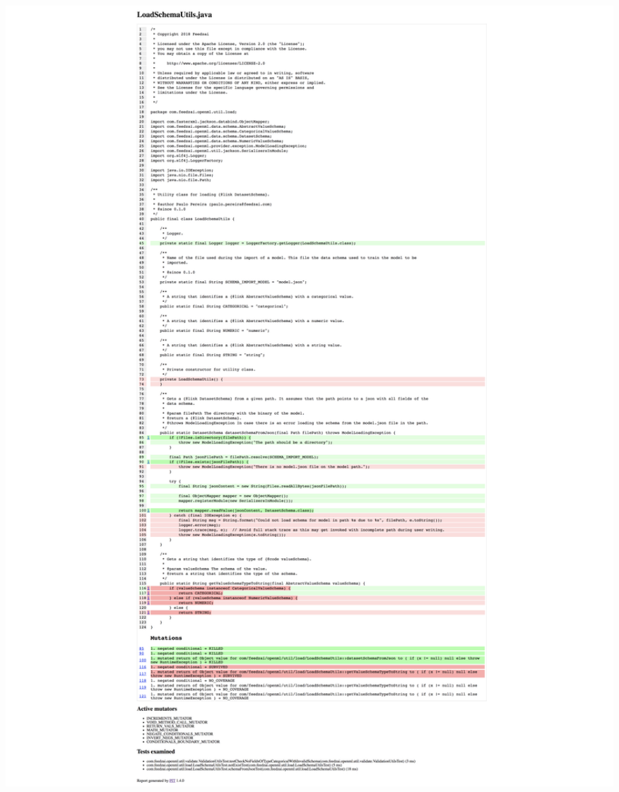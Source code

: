 <p align='center'><img src='/assets/img/mt-report-example.png' alt='An example of a MT report' title='An example of a MT report' width='600px'/></p>
